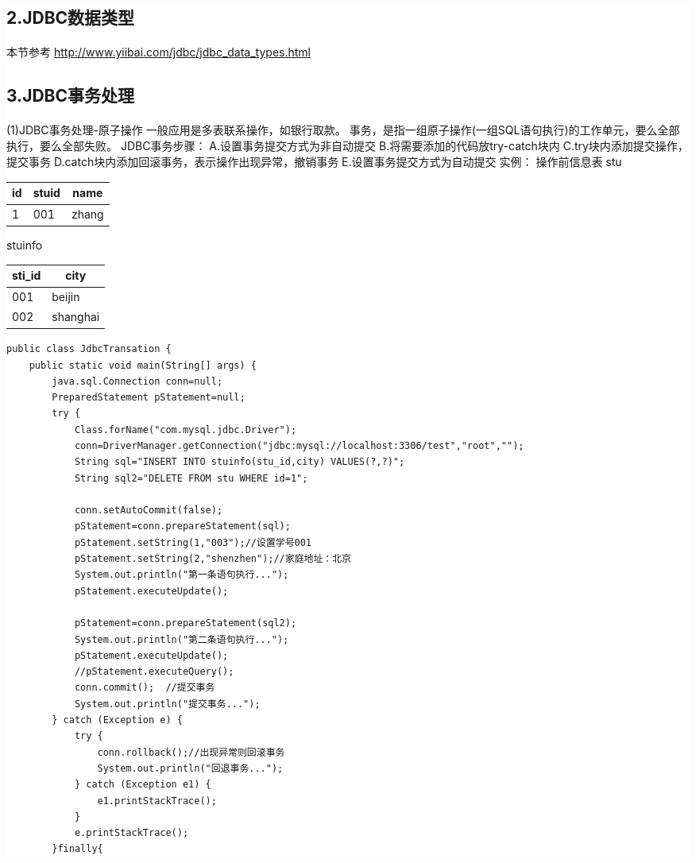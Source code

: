 
2.JDBC数据类型
--------------
本节参考 http://www.yiibai.com/jdbc/jdbc_data_types.html


3.JDBC事务处理
------------
(1)JDBC事务处理-原子操作
一般应用是多表联系操作，如银行取款。
事务，是指一组原子操作(一组SQL语句执行)的工作单元，要么全部执行，要么全部失败。
JDBC事务步骤：
A.设置事务提交方式为非自动提交
B.将需要添加的代码放try-catch块内
C.try块内添加提交操作，提交事务
D.catch块内添加回滚事务，表示操作出现异常，撤销事务
E.设置事务提交方式为自动提交
实例：
操作前信息表
stu

| id| stuid| name|
| --| -----| ----|
| 1 | 001  | zhang|

stuinfo

| sti_id| city|
| ------| ----|
| 001   | beijin|
| 002   | shanghai|

```
public class JdbcTransation {
	public static void main(String[] args) {
		java.sql.Connection conn=null;
		PreparedStatement pStatement=null;
		try {
			Class.forName("com.mysql.jdbc.Driver");
			conn=DriverManager.getConnection("jdbc:mysql://localhost:3306/test","root","");
			String sql="INSERT INTO stuinfo(stu_id,city) VALUES(?,?)";
			String sql2="DELETE FROM stu WHERE id=1";
			
			conn.setAutoCommit(false);
			pStatement=conn.prepareStatement(sql);
			pStatement.setString(1,"003");//设置学号001
			pStatement.setString(2,"shenzhen");//家庭地址：北京
			System.out.println("第一条语句执行...");
			pStatement.executeUpdate();
			
			pStatement=conn.prepareStatement(sql2);
			System.out.println("第二条语句执行...");
			pStatement.executeUpdate();
			//pStatement.executeQuery();
			conn.commit();	//提交事务
			System.out.println("提交事务...");
		} catch (Exception e) {
			try {
				conn.rollback();//出现异常则回滚事务
				System.out.println("回退事务...");
			} catch (Exception e1) {
				e1.printStackTrace();
			}
			e.printStackTrace();
		}finally{
```